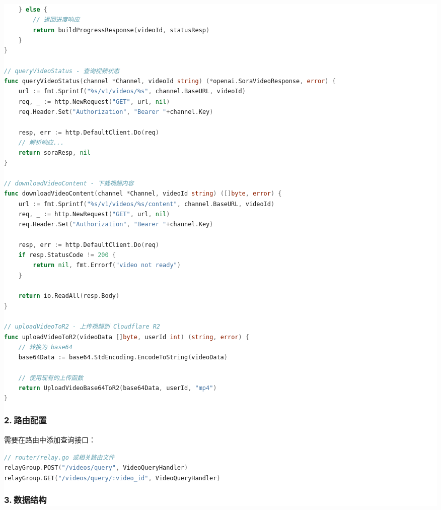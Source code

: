```go
    } else {
        // 返回进度响应
        return buildProgressResponse(videoId, statusResp)
    }
}

// queryVideoStatus - 查询视频状态
func queryVideoStatus(channel *Channel, videoId string) (*openai.SoraVideoResponse, error) {
    url := fmt.Sprintf("%s/v1/videos/%s", channel.BaseURL, videoId)
    req, _ := http.NewRequest("GET", url, nil)
    req.Header.Set("Authorization", "Bearer "+channel.Key)
    
    resp, err := http.DefaultClient.Do(req)
    // 解析响应...
    return soraResp, nil
}

// downloadVideoContent - 下载视频内容
func downloadVideoContent(channel *Channel, videoId string) ([]byte, error) {
    url := fmt.Sprintf("%s/v1/videos/%s/content", channel.BaseURL, videoId)
    req, _ := http.NewRequest("GET", url, nil)
    req.Header.Set("Authorization", "Bearer "+channel.Key)
    
    resp, err := http.DefaultClient.Do(req)
    if resp.StatusCode != 200 {
        return nil, fmt.Errorf("video not ready")
    }
    
    return io.ReadAll(resp.Body)
}

// uploadVideoToR2 - 上传视频到 Cloudflare R2
func uploadVideoToR2(videoData []byte, userId int) (string, error) {
    // 转换为 base64
    base64Data := base64.StdEncoding.EncodeToString(videoData)
    
    // 使用现有的上传函数
    return UploadVideoBase64ToR2(base64Data, userId, "mp4")
}
```

### 2. 路由配置

需要在路由中添加查询接口：

```go
// router/relay.go 或相关路由文件
relayGroup.POST("/videos/query", VideoQueryHandler)
relayGroup.GET("/videos/query/:video_id", VideoQueryHandler)
```

### 3. 数据结构
